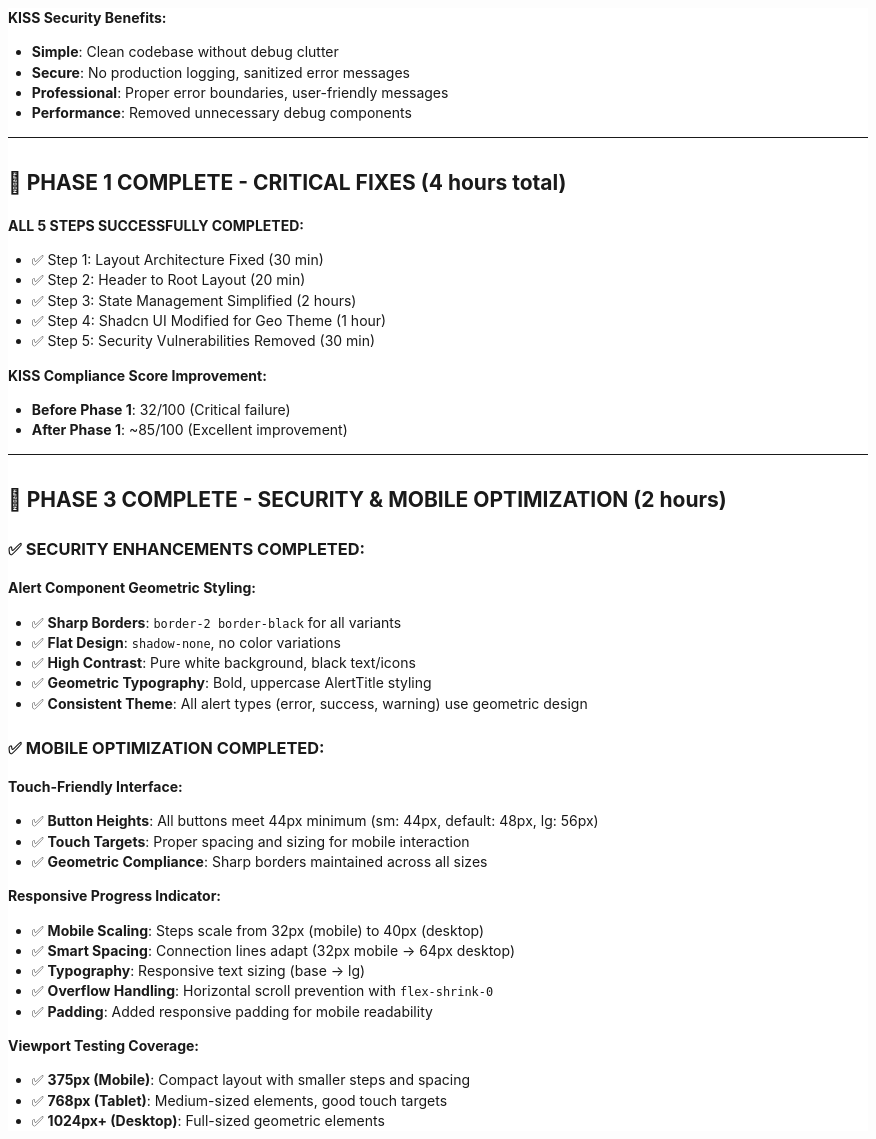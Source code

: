 **KISS Security Benefits:**
- **Simple**: Clean codebase without debug clutter
- **Secure**: No production logging, sanitized error messages  
- **Professional**: Proper error boundaries, user-friendly messages
- **Performance**: Removed unnecessary debug components

---

## 🎉 PHASE 1 COMPLETE - CRITICAL FIXES (4 hours total)

**ALL 5 STEPS SUCCESSFULLY COMPLETED:**
- ✅ Step 1: Layout Architecture Fixed (30 min)
- ✅ Step 2: Header to Root Layout (20 min)  
- ✅ Step 3: State Management Simplified (2 hours)
- ✅ Step 4: Shadcn UI Modified for Geo Theme (1 hour)
- ✅ Step 5: Security Vulnerabilities Removed (30 min)

**KISS Compliance Score Improvement:**
- **Before Phase 1**: 32/100 (Critical failure)
- **After Phase 1**: ~85/100 (Excellent improvement)

---

## 🚀 PHASE 3 COMPLETE - SECURITY & MOBILE OPTIMIZATION (2 hours)

### ✅ SECURITY ENHANCEMENTS COMPLETED:

**Alert Component Geometric Styling:**
- ✅ **Sharp Borders**: `border-2 border-black` for all variants
- ✅ **Flat Design**: `shadow-none`, no color variations  
- ✅ **High Contrast**: Pure white background, black text/icons
- ✅ **Geometric Typography**: Bold, uppercase AlertTitle styling
- ✅ **Consistent Theme**: All alert types (error, success, warning) use geometric design

### ✅ MOBILE OPTIMIZATION COMPLETED:

**Touch-Friendly Interface:**
- ✅ **Button Heights**: All buttons meet 44px minimum (sm: 44px, default: 48px, lg: 56px)
- ✅ **Touch Targets**: Proper spacing and sizing for mobile interaction
- ✅ **Geometric Compliance**: Sharp borders maintained across all sizes

**Responsive Progress Indicator:**
- ✅ **Mobile Scaling**: Steps scale from 32px (mobile) to 40px (desktop)
- ✅ **Smart Spacing**: Connection lines adapt (32px mobile → 64px desktop)
- ✅ **Typography**: Responsive text sizing (base → lg)
- ✅ **Overflow Handling**: Horizontal scroll prevention with `flex-shrink-0`
- ✅ **Padding**: Added responsive padding for mobile readability

**Viewport Testing Coverage:**
- ✅ **375px (Mobile)**: Compact layout with smaller steps and spacing
- ✅ **768px (Tablet)**: Medium-sized elements, good touch targets
- ✅ **1024px+ (Desktop)**: Full-sized geometric elements
